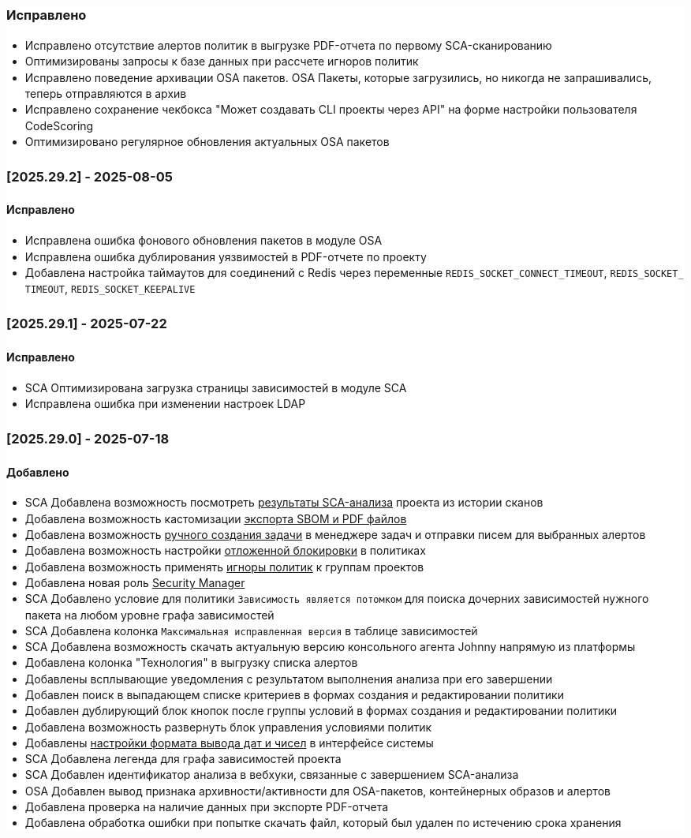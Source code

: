 ### Исправлено

- Исправлено отсутствие алертов политик в выгрузке PDF-отчета по первому SCA-сканированию
- Оптимизированы запросы к базе данных при рассчете игноров политик
- Исправлено поведение архивации OSA пакетов. OSA Пакеты, которые загрузились, но никогда не запрашивались, теперь отправляются в архив
- Исправлено сохранение чекбокса "Может создавать CLI проекты через API" на форме настройки пользователя CodeScoring
- Оптимизировано регулярное обновления актуальных OSA пакетов

### [2025.29.2] - 2025-08-05

#### Исправлено

- Исправлена ошибка фонового обновления пакетов в модуле OSA
- Исправлена ошибка дублирования уязвимостей в PDF-отчете по проекту
- Добавлена настройка таймаутов для соединений с Redis через переменные `REDIS_SOCKET_CONNECT_TIMEOUT`, `REDIS_SOCKET_TIMEOUT`, `REDIS_SOCKET_KEEPALIVE`

### [2025.29.1] - 2025-07-22

#### Исправлено

- <span class="module-tag sca">SCA</span> Оптимизирована загрузка страницы зависимостей в модуле SCA
- Исправлена ошибка при изменении настроек LDAP

### [2025.29.0] - 2025-07-18

#### Добавлено

- <span class="module-tag sca">SCA</span> Добавлена возможность посмотреть [результаты SCA-анализа](/sca/scan-history) проекта из истории сканов
- Добавлена возможность кастомизации [экспорта SBOM и PDF файлов](/sca/export-results)
- Добавлена возможность [ручного создания задачи](on-premise/how-to/policies/#_6) в менеджере задач и отправки писем для выбранных алертов
- Добавлена возможность настройки [отложенной блокировки](/on-premise/how-to/policies/#_4) в политиках
- Добавлена возможность применять [игноры политик](/on-premise/how-to/ignores) к группам проектов
- Добавлена новая роль [Security Manager](/on-premise/how-to/users/#security-manager)
- <span class="module-tag sca">SCA</span> Добавлено условие для политики `Зависимость является потомком` для поиска дочерних зависимостей нужного пакета на любом уровне графа зависимостей
- <span class="module-tag sca">SCA</span> Добавлена колонка `Максимальная исправленная версия` в таблице зависимостей
- <span class="module-tag sca">SCA</span> Добавлена возможность скачать актуальную версию консольного агента Johnny напрямую из платформы
- Добавлена колонка "Технология" в выгрузку списка алертов
- Добавлены всплывающие уведомления с результатом выполнения анализа при его завершении
- Добавлен поиск в выпадающем списке критериев в формах создания и редактировании политики
- Добавлен дублирующий блок кнопок после группы условий в формах создания и редактировании политики
- Добавлена возможность развернуть блок управления условиями политик
- Добавлены [настройки формата вывода дат и чисел](/on-premise/how-to/user-profile/) в интерфейсе системы
- <span class="module-tag sca">SCA</span> Добавлена легенда для графа зависимостей проекта
- <span class="module-tag sca">SCA</span> Добавлен идентификатор анализа в вебхуки, связанные с завершением SCA-анализа
- <span class="module-tag osa">OSA</span> Добавлен вывод признака архивности/активности для OSA-пакетов, контейнерных образов и алертов
- Добавлена проверка на наличие данных при экспорте PDF-отчета
- Добавлена обработка ошибки при попытке скачать файл, который был удален по истечению срока хранения
